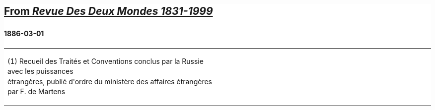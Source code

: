 ## [From _Revue Des Deux Mondes 1831-1999_](https://archive.org/details/sim_revue-des-deux-mondes_1886-03-01_74/page/n204/mode/1up?view=theater)

#### 1886-03-01

<table style="width: 100%;"><tr><td style="width: 50%">

  
(1) Recueil des Traités et Conventions conclus par la Russie avec les puissances  
étrangères, publié d&#x27;ordre du ministère des affaires étrangères par F. de Martens
</td><td style="width: 50%; max-height: 75%; margin: auto; display: block;">
